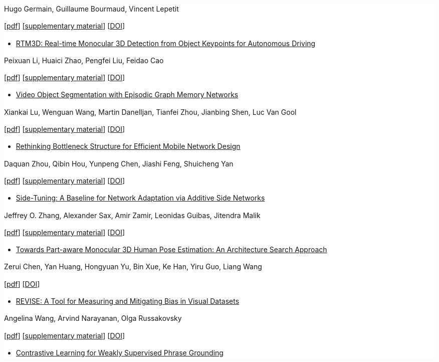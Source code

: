   Hugo Germain, Guillaume Bourmaud, Vincent Lepetit

  [[pdf](https://www.ecva.net/papers/eccv_2020/papers_ECCV/papers/123480630.pdf)] [[supplementary material](https://www.ecva.net/papers/eccv_2020/papers_ECCV/papers/123480630-supp.pdf)] [[DOI](https://link.springer.com/chapter/10.1007/978-3-030-58580-8_37)]

-  [RTM3D: Real-time Monocular 3D Detection from Object Keypoints for Autonomous Driving](https://www.ecva.net/papers/eccv_2020/papers_ECCV/html/1054_ECCV_2020_paper.php)

  Peixuan Li, Huaici Zhao, Pengfei Liu, Feidao Cao

  [[pdf](https://www.ecva.net/papers/eccv_2020/papers_ECCV/papers/123480647.pdf)] [[supplementary material](https://www.ecva.net/papers/eccv_2020/papers_ECCV/papers/123480647-supp.zip)] [[DOI](https://link.springer.com/chapter/10.1007/978-3-030-58580-8_38)]

-  [Video Object Segmentation with Episodic Graph Memory Networks](https://www.ecva.net/papers/eccv_2020/papers_ECCV/html/1062_ECCV_2020_paper.php)

  Xiankai Lu, Wenguan Wang, Martin Danelljan, Tianfei Zhou, Jianbing Shen, Luc Van Gool

  [[pdf](https://www.ecva.net/papers/eccv_2020/papers_ECCV/papers/123480664.pdf)] [[supplementary material](https://www.ecva.net/papers/eccv_2020/papers_ECCV/papers/123480664-supp.pdf)] [[DOI](https://link.springer.com/chapter/10.1007/978-3-030-58580-8_39)]

-  [Rethinking Bottleneck Structure for Efficient Mobile Network Design](https://www.ecva.net/papers/eccv_2020/papers_ECCV/html/1101_ECCV_2020_paper.php)

  Daquan Zhou, Qibin Hou, Yunpeng Chen, Jiashi Feng, Shuicheng Yan

  [[pdf](https://www.ecva.net/papers/eccv_2020/papers_ECCV/papers/123480681.pdf)] [[supplementary material](https://www.ecva.net/papers/eccv_2020/papers_ECCV/papers/123480681-supp.pdf)] [[DOI](https://link.springer.com/chapter/10.1007/978-3-030-58580-8_40)]

-  [Side-Tuning: A Baseline for Network Adaptation via Additive Side Networks](https://www.ecva.net/papers/eccv_2020/papers_ECCV/html/1104_ECCV_2020_paper.php)

  Jeffrey O. Zhang, Alexander Sax, Amir Zamir, Leonidas Guibas, Jitendra Malik

  [[pdf](https://www.ecva.net/papers/eccv_2020/papers_ECCV/papers/123480698.pdf)] [[supplementary material](https://www.ecva.net/papers/eccv_2020/papers_ECCV/papers/123480698-supp.pdf)] [[DOI](https://link.springer.com/chapter/10.1007/978-3-030-58580-8_41)]

-  [Towards Part-aware Monocular 3D Human Pose Estimation: An Architecture Search Approach](https://www.ecva.net/papers/eccv_2020/papers_ECCV/html/1121_ECCV_2020_paper.php)

  Zerui Chen, Yan Huang, Hongyuan Yu, Bin Xue, Ke Han, Yiru Guo, Liang Wang

  [[pdf](https://www.ecva.net/papers/eccv_2020/papers_ECCV/papers/123480715.pdf)] [[DOI](https://link.springer.com/chapter/10.1007/978-3-030-58580-8_42)]

-  [REVISE: A Tool for Measuring and Mitigating Bias in Visual Datasets](https://www.ecva.net/papers/eccv_2020/papers_ECCV/html/1207_ECCV_2020_paper.php)

  Angelina Wang, Arvind Narayanan, Olga Russakovsky

  [[pdf](https://www.ecva.net/papers/eccv_2020/papers_ECCV/papers/123480732.pdf)] [[supplementary material](https://www.ecva.net/papers/eccv_2020/papers_ECCV/papers/123480732-supp.pdf)] [[DOI](https://link.springer.com/chapter/10.1007/978-3-030-58580-8_43)]

-  [Contrastive Learning for Weakly Supervised Phrase Grounding](https://www.ecva.net/papers/eccv_2020/papers_ECCV/html/1327_ECCV_2020_paper.php)
